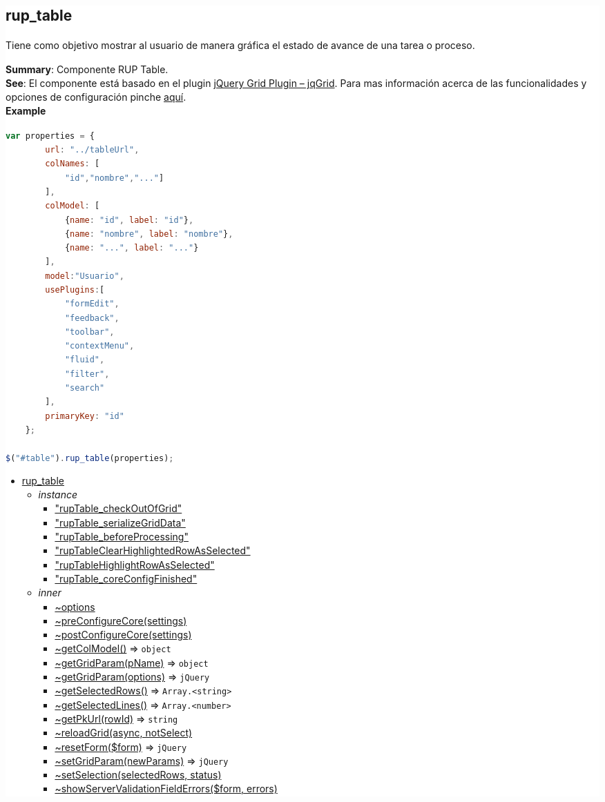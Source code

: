 <a name="module_rup_table"></a>

## rup_table
Tiene como objetivo mostrar al usuario de manera gráfica el estado de avance de una tarea o proceso.

**Summary**: Componente RUP Table.  
**See**: El componente está basado en el plugin [jQuery Grid Plugin – jqGrid](http://www.trirand.com/blog/). Para mas información acerca de las funcionalidades y opciones de configuración pinche [aquí](http://www.trirand.com/jqgridwiki/doku.php).  
**Example**  
```js
var properties = {
		url: "../tableUrl",
		colNames: [
			"id","nombre","..."]
		],
		colModel: [
			{name: "id", label: "id"},
			{name: "nombre", label: "nombre"},
			{name: "...", label: "..."}
		],
		model:"Usuario",
		usePlugins:[
			"formEdit",
			"feedback",
			"toolbar",
			"contextMenu",
			"fluid",
			"filter",
			"search"
		],
		primaryKey: "id"
	};

$("#table").rup_table(properties);
```

* [rup_table](#module_rup_table)
    * _instance_
        * ["rupTable_checkOutOfGrid"](#module_rup_table+event_rupTable_checkOutOfGrid)
        * ["rupTable_serializeGridData"](#module_rup_table+event_rupTable_serializeGridData)
        * ["rupTable_beforeProcessing"](#module_rup_table+event_rupTable_beforeProcessing)
        * ["rupTableClearHighlightedRowAsSelected"](#module_rup_table+event_rupTableClearHighlightedRowAsSelected)
        * ["rupTableHighlightRowAsSelected"](#module_rup_table+event_rupTableHighlightRowAsSelected)
        * ["rupTable_coreConfigFinished"](#module_rup_table+event_rupTable_coreConfigFinished)
    * _inner_
        * [~options](#module_rup_table..options)
        * [~preConfigureCore(settings)](#module_rup_table..preConfigureCore)
        * [~postConfigureCore(settings)](#module_rup_table..postConfigureCore)
        * [~getColModel()](#module_rup_table..getColModel) ⇒ <code>object</code>
        * [~getGridParam(pName)](#module_rup_table..getGridParam) ⇒ <code>object</code>
        * [~getGridParam(options)](#module_rup_table..getGridParam) ⇒ <code>jQuery</code>
        * [~getSelectedRows()](#module_rup_table..getSelectedRows) ⇒ <code>Array.&lt;string&gt;</code>
        * [~getSelectedLines()](#module_rup_table..getSelectedLines) ⇒ <code>Array.&lt;number&gt;</code>
        * [~getPkUrl(rowId)](#module_rup_table..getPkUrl) ⇒ <code>string</code>
        * [~reloadGrid(async, notSelect)](#module_rup_table..reloadGrid)
        * [~resetForm($form)](#module_rup_table..resetForm) ⇒ <code>jQuery</code>
        * [~setGridParam(newParams)](#module_rup_table..setGridParam) ⇒ <code>jQuery</code>
        * [~setSelection(selectedRows, status)](#module_rup_table..setSelection)
        * [~showServerValidationFieldErrors($form, errors)](#module_rup_table..showServerValidationFieldErrors)